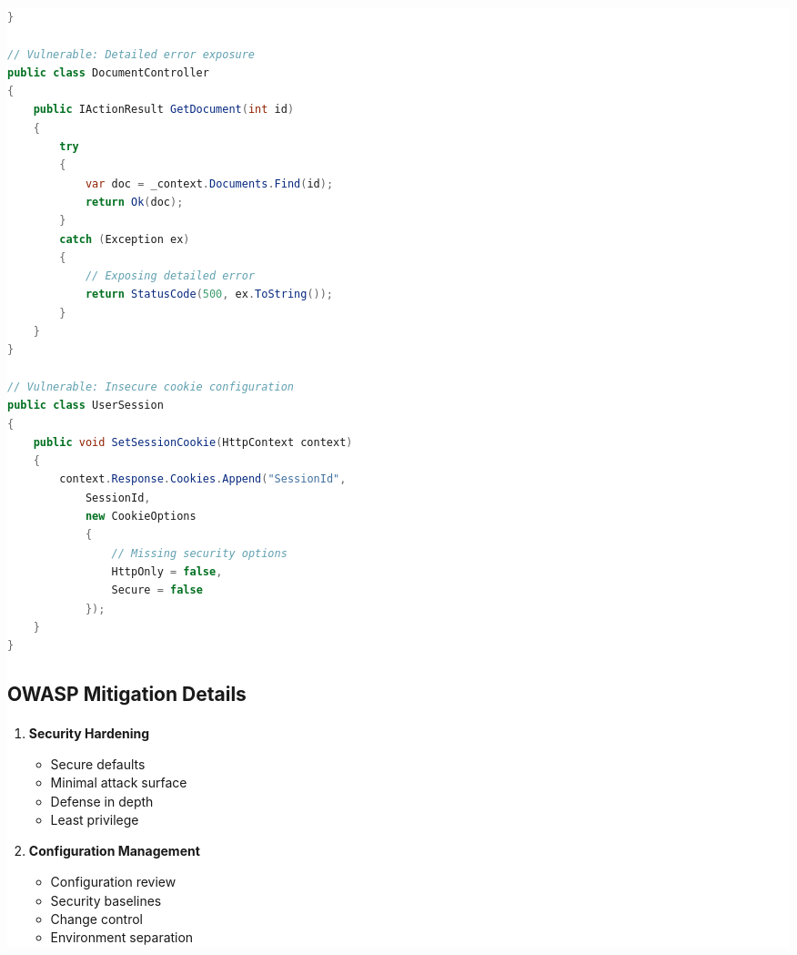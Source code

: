 ```csharp
}

// Vulnerable: Detailed error exposure
public class DocumentController
{
    public IActionResult GetDocument(int id)
    {
        try
        {
            var doc = _context.Documents.Find(id);
            return Ok(doc);
        }
        catch (Exception ex)
        {
            // Exposing detailed error
            return StatusCode(500, ex.ToString());
        }
    }
}

// Vulnerable: Insecure cookie configuration
public class UserSession
{
    public void SetSessionCookie(HttpContext context)
    {
        context.Response.Cookies.Append("SessionId", 
            SessionId,
            new CookieOptions
            {
                // Missing security options
                HttpOnly = false,
                Secure = false
            });
    }
}
```

## OWASP Mitigation Details

1. **Security Hardening**
   - Secure defaults
   - Minimal attack surface
   - Defense in depth
   - Least privilege

2. **Configuration Management**
   - Configuration review
   - Security baselines
   - Change control
   - Environment separation

